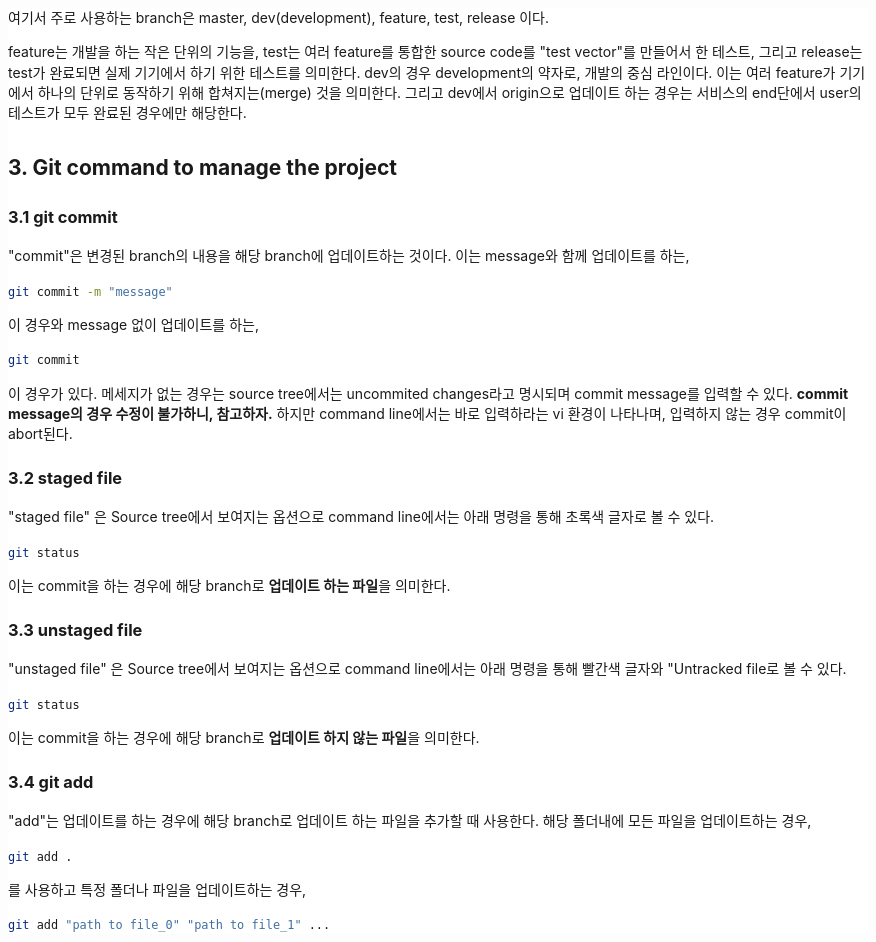 여기서 주로 사용하는 branch은 master, dev(development), feature, test, release 이다.

feature는 개발을 하는 작은 단위의 기능을, test는 여러 feature를 통합한 source code를 "test vector"를 만들어서 한 테스트, 그리고 release는 test가 완료되면 실제 기기에서 하기 위한 테스트를 의미한다.
dev의 경우 development의 약자로, 개발의 중심 라인이다. 이는 여러 feature가 기기에서 하나의 단위로 동작하기 위해 합쳐지는(merge) 것을 의미한다. 그리고 dev에서 origin으로 업데이트 하는 경우는 서비스의 end단에서 user의 테스트가 모두 완료된 경우에만 해당한다.

## 3. Git command to manage the project
### 3.1 git commit

"commit"은 변경된 branch의 내용을 해당 branch에 업데이트하는 것이다. 이는 message와 함께 업데이트를 하는,

```bash
git commit -m "message"
```

이 경우와 message 없이 업데이트를 하는,

```bash
git commit
```

이 경우가 있다. 메세지가 없는 경우는 source tree에서는 uncommited changes라고 명시되며 commit message를 입력할 수 있다. **commit message의 경우 수정이 불가하니, 참고하자.**
하지만 command line에서는 바로 입력하라는 vi 환경이 나타나며, 입력하지 않는 경우 commit이 abort된다.

### 3.2 staged file 

"staged file" 은 Source tree에서 보여지는 옵션으로 command line에서는 아래 명령을 통해 초록색 글자로 볼 수 있다.

```bash
git status
```

이는 commit을 하는 경우에 해당 branch로 **업데이트 하는 파일**을 의미한다.

### 3.3 unstaged file

"unstaged file" 은 Source tree에서 보여지는 옵션으로 command line에서는 아래 명령을 통해 빨간색 글자와 
"Untracked file로 볼 수 있다.

```bash
git status
```

이는 commit을 하는 경우에 해당 branch로 **업데이트 하지 않는 파일**을 의미한다.

### 3.4 git add
"add"는 업데이트를 하는 경우에 해당 branch로 업데이트 하는 파일을 추가할 때 사용한다. 해당 폴더내에 모든 파일을 업데이트하는 경우,

```bash
git add .
```

를 사용하고 특정 폴더나 파일을 업데이트하는 경우,

```bash
git add "path to file_0" "path to file_1" ...
```
